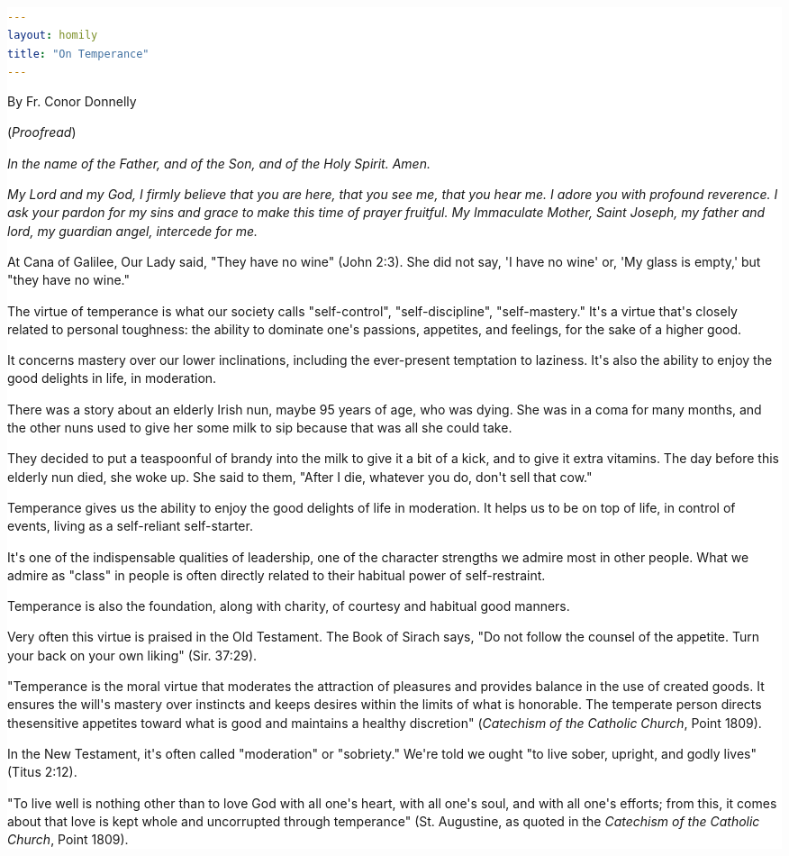 ```yaml
---
layout: homily
title: "On Temperance"
---
```


By Fr. Conor Donnelly

(*Proofread*)

*In the name of the Father, and of the Son, and of the Holy Spirit. Amen.*

*My Lord and my God, I firmly believe that you are here, that you see me, that you hear me. I adore you with profound reverence. I ask your pardon for my sins and grace to make this time of prayer fruitful. My Immaculate Mother, Saint Joseph, my father and lord, my guardian angel, intercede for me.*

At Cana of Galilee, Our Lady said, "They have no wine" (John 2:3). She did not say, 'I have no wine' or, 'My glass is empty,' but "they have no wine."

The virtue of temperance is what our society calls "self-control", "self-discipline", "self-mastery." It\'s a virtue that\'s closely related to personal toughness: the ability to dominate one\'s passions, appetites, and feelings, for the sake of a higher good.

It concerns mastery over our lower inclinations, including the ever-present temptation to laziness. It\'s also the ability to enjoy the good delights in life, in moderation.

There was a story about an elderly Irish nun, maybe 95 years of age, who was dying. She was in a coma for many months, and the other nuns used to give her some milk to sip because that was all she could take.

They decided to put a teaspoonful of brandy into the milk to give it a bit of a kick, and to give it extra vitamins. The day before this elderly nun died, she woke up. She said to them, "After I die, whatever you do, don\'t sell that cow."

Temperance gives us the ability to enjoy the good delights of life in moderation. It helps us to be on top of life, in control of events, living as a self-reliant self-starter.

It\'s one of the indispensable qualities of leadership, one of the character strengths we admire most in other people. What we admire as "class" in people is often directly related to their habitual power of self-restraint.

Temperance is also the foundation, along with charity, of courtesy and habitual good manners.

Very often this virtue is praised in the Old Testament. The Book of Sirach says, "Do not follow the counsel of the appetite. Turn your back on your own liking" (Sir. 37:29).

"Temperance is the moral virtue that moderates the attraction of pleasures and provides balance in the use of created goods. It ensures the will\'s mastery over instincts and keeps desires within the limits of what is honorable. The temperate person directs thesensitive appetites toward what is good and maintains a healthy discretion" (*Catechism of the Catholic Church*, Point 1809).

In the New Testament, it\'s often called "moderation" or "sobriety." We\'re told we ought "to live sober, upright, and godly lives" (Titus 2:12).

"To live well is nothing other than to love God with all one\'s heart, with all one\'s soul, and with all one\'s efforts; from this, it comes about that love is kept whole and uncorrupted through temperance" (St. Augustine, as quoted in the *Catechism of the Catholic Church*, Point 1809).
